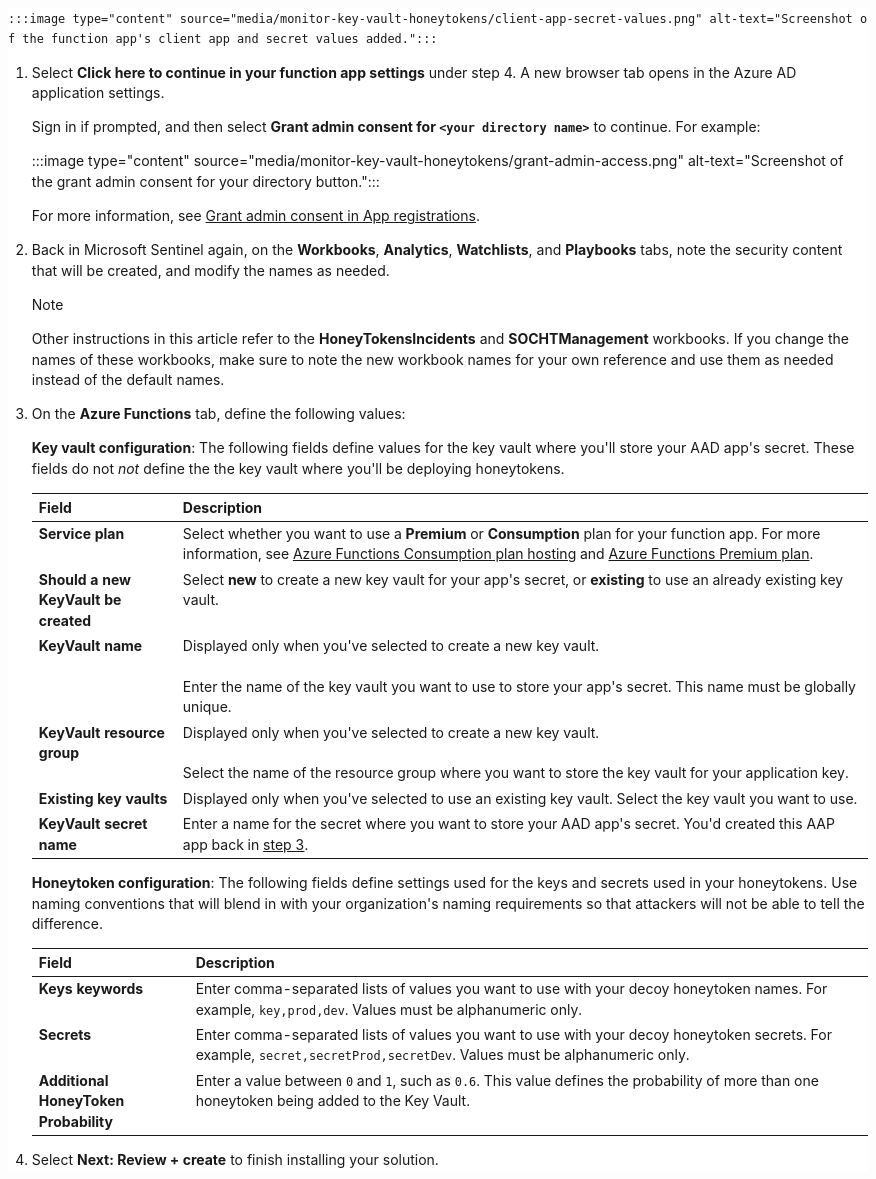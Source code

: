     :::image type="content" source="media/monitor-key-vault-honeytokens/client-app-secret-values.png" alt-text="Screenshot of the function app's client app and secret values added.":::

1. Select **Click here to continue in your function app settings** under step 4. A new browser tab opens in the Azure AD application settings.

    Sign in if prompted, and then select **Grant admin consent for `<your directory name>`** to continue. For example:

    :::image type="content" source="media/monitor-key-vault-honeytokens/grant-admin-access.png" alt-text="Screenshot of the grant admin consent for your directory button.":::

    For more information, see [Grant admin consent in App registrations](../active-directory/manage-apps/grant-admin-consent.md).

1. Back in Microsoft Sentinel again, on the **Workbooks**, **Analytics**, **Watchlists**, and **Playbooks** tabs, note the security content that will be created, and modify the names as needed.

    > [!NOTE]
    > Other instructions in this article refer to the **HoneyTokensIncidents** and **SOCHTManagement** workbooks. If you change the names of these workbooks, make sure to note the new workbook names for your own reference and use them as needed instead of the default names.

1. On the **Azure Functions** tab, define the following values:

    **Key vault configuration**: The following fields define values for the key vault where you'll store your AAD app's secret. These fields do not *not* define the the key vault where you'll be deploying honeytokens.

    |Field  |Description  |
    |---------|---------|
    | **Service plan**     |   Select whether you want to use a **Premium** or **Consumption** plan for your function app. For more information, see [Azure Functions Consumption plan hosting](../azure-functions/consumption-plan.md) and [Azure Functions Premium plan](../azure-functions/functions-premium-plan.md).      |
    | **Should a new KeyVault be created**     |    Select **new** to create a new key vault for your app's secret, or **existing** to use an already existing key vault.   |
    | **KeyVault name**     | Displayed only when you've selected to create a new key vault. <br><br>Enter the name of the key vault you want to use to store your app's secret. This name must be globally unique.     |
    | **KeyVault resource group**     |Displayed only when you've selected to create a new key vault. <br><br> Select the name of the resource group where you want to store the key vault for your application key.      |
    | **Existing key vaults** | Displayed only when you've selected to use an existing key vault. Select the key vault you want to use. |
    | **KeyVault secret name**     |  Enter a name for the secret where you want to store your AAD app's secret. You'd created this AAP app back in [step 3](#secret). |

    **Honeytoken configuration**: The following fields define settings used for the keys and secrets used in your honeytokens. Use naming conventions that will blend in with your organization's naming requirements so that attackers will not be able to tell the difference.

    |Field  |Description  |
    |---------|---------|
    |**Keys keywords**     |  Enter comma-separated lists of values you want to use with your decoy honeytoken names.  For example, `key,prod,dev`.  Values must be alphanumeric only.   |
    |**Secrets**     |   Enter comma-separated lists of values you want to use with your decoy honeytoken secrets.  For example, `secret,secretProd,secretDev`. Values must be alphanumeric only.    |
    |**Additional HoneyToken Probability**     |  Enter a value between `0` and `1`, such as `0.6`. This value defines the probability of more than one honeytoken being added to the Key Vault.       |


1. Select  **Next: Review + create** to finish installing your solution.


[//]: # (*******************************)
[//]: # (EXTERNAL IMAGE REFERENCES BELOW)
[//]: # (*******************************)
[DTA-Button-MG]: https://raw.githubusercontent.com/Azure/azure-quickstart-templates/master/1-CONTRIBUTION-GUIDE/images/deploytoazure.svg?sanitize=true "Deploy ASC polices to Management Group scope."
[DTA-Button-Sub]: https://raw.githubusercontent.com/Azure/azure-quickstart-templates/master/1-CONTRIBUTION-GUIDE/images/deploytoazure.svg?sanitize=true "Deploy ASC polices to Subscription scope."
[//]: # (**************************)
[//]: # (EXTERNAL LINK LABELS BELOW)
[//]: # (**************************)
[GitHub-MG]: https://github.com/Azure/Azure-Sentinel/blob/master/Solutions/HoneyTokens/ASCRecommendationPolicy.json
[GitHub-Sub]: https://github.com/Azure/Azure-Sentinel/blob/master/Solutions/HoneyTokens/ASCRecommendationPolicySub.json
[DTA-MG]: https://portal.azure.com/#blade/Microsoft_Azure_CreateUIDef/CustomDeploymentBlade/uri/https%3A%2F%2Fraw.githubusercontent.com%2FAzure%2FAzure-Sentinel%2Fmaster%2FSolutions%2FHoneyTokens%2FASCRecommendationPolicy.json/uiFormDefinitionUri/https%3A%2F%2Fraw.githubusercontent.com%2FAzure%2FAzure-Sentinel%2Fmaster%2FSolutions%2FHoneyTokens%2FASCRecommendationPolicyUI.json
[DTA-Sub]: https://portal.azure.com/#create/Microsoft.Template/uri/https%3A%2F%2Fraw.githubusercontent.com%2FAzure%2FAzure-Sentinel%2Fmaster%2FSolutions%2FHoneyTokens%2FASCRecommendationPolicySub.json